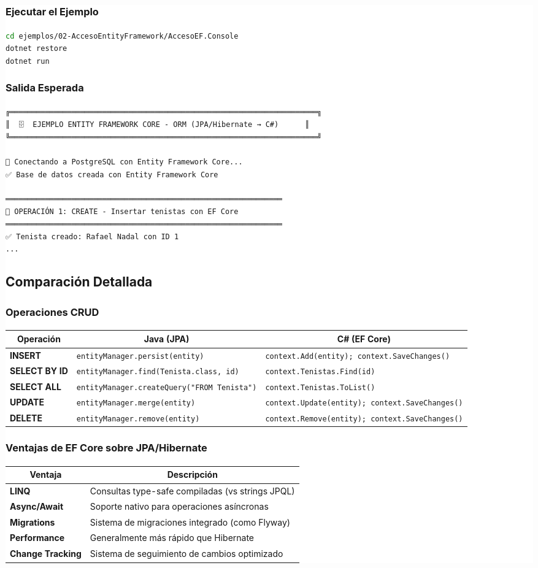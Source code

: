 ### Ejecutar el Ejemplo

```bash
cd ejemplos/02-AccesoEntityFramework/AccesoEF.Console
dotnet restore
dotnet run
```

### Salida Esperada

```
╔══════════════════════════════════════════════════════════════════════╗
║  🗄️  EJEMPLO ENTITY FRAMEWORK CORE - ORM (JPA/Hibernate → C#)      ║
╚══════════════════════════════════════════════════════════════════════╝

🔌 Conectando a PostgreSQL con Entity Framework Core...
✅ Base de datos creada con Entity Framework Core

═══════════════════════════════════════════════════════════════
📝 OPERACIÓN 1: CREATE - Insertar tenistas con EF Core
═══════════════════════════════════════════════════════════════
✅ Tenista creado: Rafael Nadal con ID 1
...
```

## Comparación Detallada

### Operaciones CRUD

| Operación | Java (JPA) | C# (EF Core) |
|-----------|------------|--------------|
| **INSERT** | `entityManager.persist(entity)` | `context.Add(entity); context.SaveChanges()` |
| **SELECT BY ID** | `entityManager.find(Tenista.class, id)` | `context.Tenistas.Find(id)` |
| **SELECT ALL** | `entityManager.createQuery("FROM Tenista")` | `context.Tenistas.ToList()` |
| **UPDATE** | `entityManager.merge(entity)` | `context.Update(entity); context.SaveChanges()` |
| **DELETE** | `entityManager.remove(entity)` | `context.Remove(entity); context.SaveChanges()` |

### Ventajas de EF Core sobre JPA/Hibernate

| Ventaja | Descripción |
|---------|-------------|
| **LINQ** | Consultas type-safe compiladas (vs strings JPQL) |
| **Async/Await** | Soporte nativo para operaciones asíncronas |
| **Migrations** | Sistema de migraciones integrado (como Flyway) |
| **Performance** | Generalmente más rápido que Hibernate |
| **Change Tracking** | Sistema de seguimiento de cambios optimizado |
